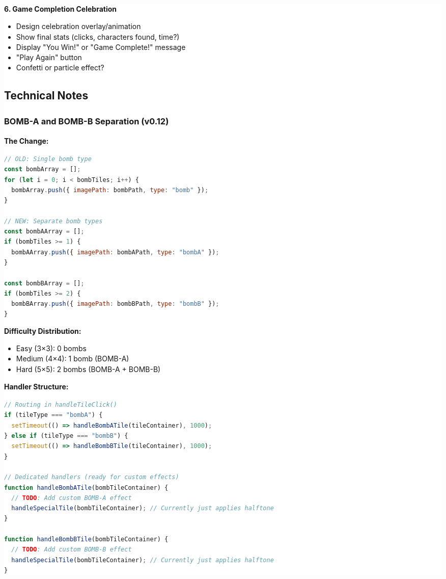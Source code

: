 **6. Game Completion Celebration**
   - Design celebration overlay/animation
   - Show final stats (clicks, characters found, time?)
   - Display "You Win!" or "Game Complete!" message
   - "Play Again" button
   - Confetti or particle effect?

## Technical Notes

### BOMB-A and BOMB-B Separation (v0.12)

**The Change:**
```javascript
// OLD: Single bomb type
const bombArray = [];
for (let i = 0; i < bombTiles; i++) {
  bombArray.push({ imagePath: bombPath, type: "bomb" });
}

// NEW: Separate bomb types
const bombAArray = [];
if (bombTiles >= 1) {
  bombAArray.push({ imagePath: bombAPath, type: "bombA" });
}

const bombBArray = [];
if (bombTiles >= 2) {
  bombBArray.push({ imagePath: bombBPath, type: "bombB" });
}
```

**Difficulty Distribution:**
- Easy (3×3): 0 bombs
- Medium (4×4): 1 bomb (BOMB-A)
- Hard (5×5): 2 bombs (BOMB-A + BOMB-B)

**Handler Structure:**
```javascript
// Routing in handleTileClick()
if (tileType === "bombA") {
  setTimeout(() => handleBombATile(tileContainer), 1000);
} else if (tileType === "bombB") {
  setTimeout(() => handleBombBTile(tileContainer), 1000);
}

// Dedicated handlers (ready for custom effects)
function handleBombATile(bombTileContainer) {
  // TODO: Add custom BOMB-A effect
  handleSpecialTile(bombTileContainer); // Currently just applies halftone
}

function handleBombBTile(bombTileContainer) {
  // TODO: Add custom BOMB-B effect
  handleSpecialTile(bombTileContainer); // Currently just applies halftone
}
```
